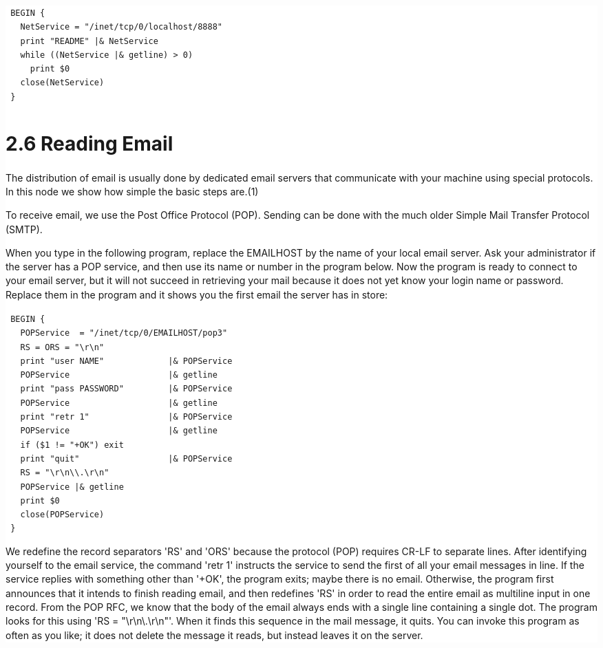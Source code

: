      BEGIN {
       NetService = "/inet/tcp/0/localhost/8888"
       print "README" |& NetService
       while ((NetService |& getline) > 0)
         print $0
       close(NetService)
     }

2.6 Reading Email
=================

The distribution of email is usually done by dedicated email servers
that communicate with your machine using special protocols.  In this
node we show how simple the basic steps are.(1)

   To receive email, we use the Post Office Protocol (POP). Sending can
be done with the much older Simple Mail Transfer Protocol (SMTP).

   When you type in the following program, replace the EMAILHOST by the
name of your local email server.  Ask your administrator if the server
has a POP service, and then use its name or number in the program below.
Now the program is ready to connect to your email server, but it will
not succeed in retrieving your mail because it does not yet know your
login name or password.  Replace them in the program and it shows you
the first email the server has in store:

     BEGIN {
       POPService  = "/inet/tcp/0/EMAILHOST/pop3"
       RS = ORS = "\r\n"
       print "user NAME"             |& POPService
       POPService                    |& getline
       print "pass PASSWORD"         |& POPService
       POPService                    |& getline
       print "retr 1"                |& POPService
       POPService                    |& getline
       if ($1 != "+OK") exit
       print "quit"                  |& POPService
       RS = "\r\n\\.\r\n"
       POPService |& getline
       print $0
       close(POPService)
     }

   We redefine the record separators 'RS' and 'ORS' because the protocol
(POP) requires CR-LF to separate lines.  After identifying yourself to
the email service, the command 'retr 1' instructs the service to send
the first of all your email messages in line.  If the service replies
with something other than '+OK', the program exits; maybe there is no
email.  Otherwise, the program first announces that it intends to finish
reading email, and then redefines 'RS' in order to read the entire email
as multiline input in one record.  From the POP RFC, we know that the
body of the email always ends with a single line containing a single
dot.  The program looks for this using 'RS = "\r\n\\.\r\n"'.  When it
finds this sequence in the mail message, it quits.  You can invoke this
program as often as you like; it does not delete the message it reads,
but instead leaves it on the server.
